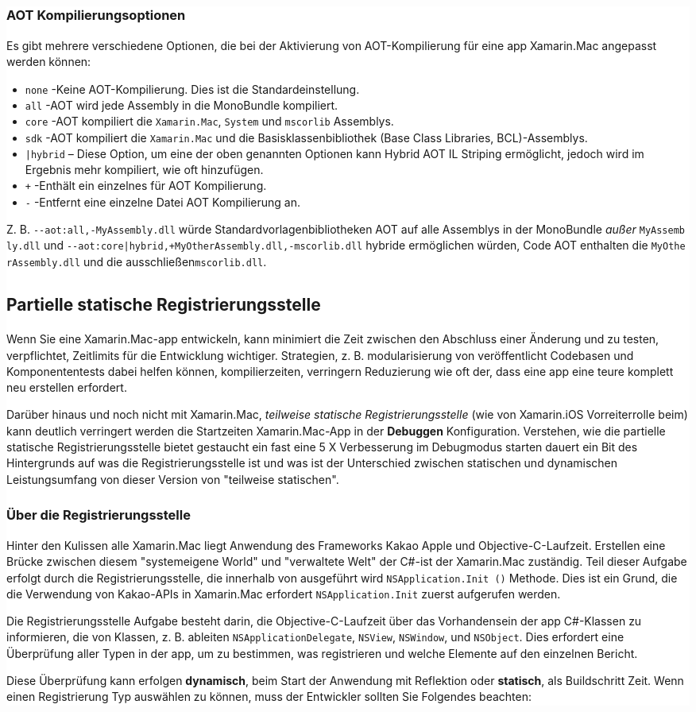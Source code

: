 ### <a name="aot-compilation-options"></a>AOT Kompilierungsoptionen

Es gibt mehrere verschiedene Optionen, die bei der Aktivierung von AOT-Kompilierung für eine app Xamarin.Mac angepasst werden können:

- `none` -Keine AOT-Kompilierung. Dies ist die Standardeinstellung.
- `all` -AOT wird jede Assembly in die MonoBundle kompiliert.
- `core` -AOT kompiliert die `Xamarin.Mac`, `System` und `mscorlib` Assemblys.
- `sdk` -AOT kompiliert die `Xamarin.Mac` und die Basisklassenbibliothek (Base Class Libraries, BCL)-Assemblys.
- `|hybrid` – Diese Option, um eine der oben genannten Optionen kann Hybrid AOT IL Striping ermöglicht, jedoch wird im Ergebnis mehr kompiliert, wie oft hinzufügen.
- `+` -Enthält ein einzelnes für AOT Kompilierung.
- `-` -Entfernt eine einzelne Datei AOT Kompilierung an.

Z. B. `--aot:all,-MyAssembly.dll` würde Standardvorlagenbibliotheken AOT auf alle Assemblys in der MonoBundle _außer_ `MyAssembly.dll` und `--aot:core|hybrid,+MyOtherAssembly.dll,-mscorlib.dll` hybride ermöglichen würden, Code AOT enthalten die `MyOtherAssembly.dll` und die ausschließen`mscorlib.dll`.

## <a name="partial-static-registrar"></a>Partielle statische Registrierungsstelle

Wenn Sie eine Xamarin.Mac-app entwickeln, kann minimiert die Zeit zwischen den Abschluss einer Änderung und zu testen, verpflichtet, Zeitlimits für die Entwicklung wichtiger. Strategien, z. B. modularisierung von veröffentlicht Codebasen und Komponententests dabei helfen können, kompilierzeiten, verringern Reduzierung wie oft der, dass eine app eine teure komplett neu erstellen erfordert.

Darüber hinaus und noch nicht mit Xamarin.Mac, _teilweise statische Registrierungsstelle_ (wie von Xamarin.iOS Vorreiterrolle beim) kann deutlich verringert werden die Startzeiten Xamarin.Mac-App in der **Debuggen** Konfiguration. Verstehen, wie die partielle statische Registrierungsstelle bietet gestaucht ein fast eine 5 X Verbesserung im Debugmodus starten dauert ein Bit des Hintergrunds auf was die Registrierungsstelle ist und was ist der Unterschied zwischen statischen und dynamischen Leistungsumfang von dieser Version von "teilweise statischen".

### <a name="about-the-registrar"></a>Über die Registrierungsstelle

Hinter den Kulissen alle Xamarin.Mac liegt Anwendung des Frameworks Kakao Apple und Objective-C-Laufzeit. Erstellen eine Brücke zwischen diesem "systemeigene World" und "verwaltete Welt" der C#-ist der Xamarin.Mac zuständig. Teil dieser Aufgabe erfolgt durch die Registrierungsstelle, die innerhalb von ausgeführt wird `NSApplication.Init ()` Methode. Dies ist ein Grund, die die Verwendung von Kakao-APIs in Xamarin.Mac erfordert `NSApplication.Init` zuerst aufgerufen werden.

Die Registrierungsstelle Aufgabe besteht darin, die Objective-C-Laufzeit über das Vorhandensein der app C#-Klassen zu informieren, die von Klassen, z. B. ableiten `NSApplicationDelegate`, `NSView`, `NSWindow`, und `NSObject`. Dies erfordert eine Überprüfung aller Typen in der app, um zu bestimmen, was registrieren und welche Elemente auf den einzelnen Bericht.

Diese Überprüfung kann erfolgen **dynamisch**, beim Start der Anwendung mit Reflektion oder **statisch**, als Buildschritt Zeit. Wenn einen Registrierung Typ auswählen zu können, muss der Entwickler sollten Sie Folgendes beachten:
